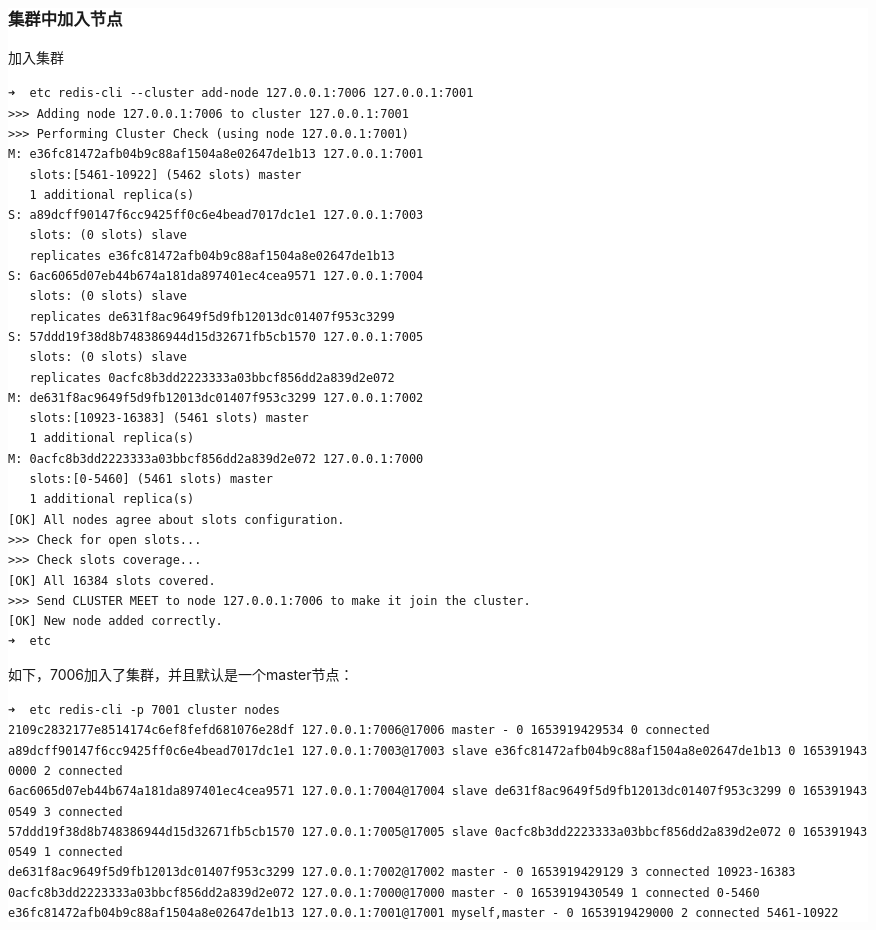 

### 集群中加入节点

加入集群

```shell
➜  etc redis-cli --cluster add-node 127.0.0.1:7006 127.0.0.1:7001
>>> Adding node 127.0.0.1:7006 to cluster 127.0.0.1:7001
>>> Performing Cluster Check (using node 127.0.0.1:7001)
M: e36fc81472afb04b9c88af1504a8e02647de1b13 127.0.0.1:7001
   slots:[5461-10922] (5462 slots) master
   1 additional replica(s)
S: a89dcff90147f6cc9425ff0c6e4bead7017dc1e1 127.0.0.1:7003
   slots: (0 slots) slave
   replicates e36fc81472afb04b9c88af1504a8e02647de1b13
S: 6ac6065d07eb44b674a181da897401ec4cea9571 127.0.0.1:7004
   slots: (0 slots) slave
   replicates de631f8ac9649f5d9fb12013dc01407f953c3299
S: 57ddd19f38d8b748386944d15d32671fb5cb1570 127.0.0.1:7005
   slots: (0 slots) slave
   replicates 0acfc8b3dd2223333a03bbcf856dd2a839d2e072
M: de631f8ac9649f5d9fb12013dc01407f953c3299 127.0.0.1:7002
   slots:[10923-16383] (5461 slots) master
   1 additional replica(s)
M: 0acfc8b3dd2223333a03bbcf856dd2a839d2e072 127.0.0.1:7000
   slots:[0-5460] (5461 slots) master
   1 additional replica(s)
[OK] All nodes agree about slots configuration.
>>> Check for open slots...
>>> Check slots coverage...
[OK] All 16384 slots covered.
>>> Send CLUSTER MEET to node 127.0.0.1:7006 to make it join the cluster.
[OK] New node added correctly.
➜  etc 

```

如下，7006加入了集群，并且默认是一个master节点：

```shell
➜  etc redis-cli -p 7001 cluster nodes
2109c2832177e8514174c6ef8fefd681076e28df 127.0.0.1:7006@17006 master - 0 1653919429534 0 connected
a89dcff90147f6cc9425ff0c6e4bead7017dc1e1 127.0.0.1:7003@17003 slave e36fc81472afb04b9c88af1504a8e02647de1b13 0 1653919430000 2 connected
6ac6065d07eb44b674a181da897401ec4cea9571 127.0.0.1:7004@17004 slave de631f8ac9649f5d9fb12013dc01407f953c3299 0 1653919430549 3 connected
57ddd19f38d8b748386944d15d32671fb5cb1570 127.0.0.1:7005@17005 slave 0acfc8b3dd2223333a03bbcf856dd2a839d2e072 0 1653919430549 1 connected
de631f8ac9649f5d9fb12013dc01407f953c3299 127.0.0.1:7002@17002 master - 0 1653919429129 3 connected 10923-16383
0acfc8b3dd2223333a03bbcf856dd2a839d2e072 127.0.0.1:7000@17000 master - 0 1653919430549 1 connected 0-5460
e36fc81472afb04b9c88af1504a8e02647de1b13 127.0.0.1:7001@17001 myself,master - 0 1653919429000 2 connected 5461-10922

```
